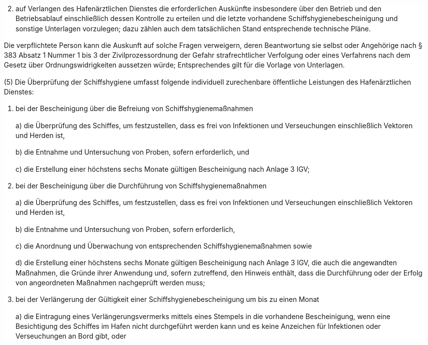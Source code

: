 
2.  auf Verlangen des Hafenärztlichen Dienstes die erforderlichen
    Auskünfte insbesondere über den Betrieb und den Betriebsablauf
    einschließlich dessen Kontrolle zu erteilen und die letzte vorhandene
    Schiffshygienebescheinigung und sonstige Unterlagen vorzulegen; dazu
    zählen auch dem tatsächlichen Stand entsprechende technische Pläne.



Die verpflichtete Person kann die Auskunft auf solche Fragen
verweigern, deren Beantwortung sie selbst oder Angehörige nach § 383
Absatz 1 Nummer 1 bis 3 der Zivilprozessordnung der Gefahr
strafrechtlicher Verfolgung oder eines Verfahrens nach dem Gesetz über
Ordnungswidrigkeiten aussetzen würde; Entsprechendes gilt für die
Vorlage von Unterlagen.

(5) Die Überprüfung der Schiffshygiene umfasst folgende individuell
zurechenbare öffentliche Leistungen des Hafenärztlichen Dienstes:

1.  bei der Bescheinigung über die Befreiung von Schiffshygienemaßnahmen

    a)  die Überprüfung des Schiffes, um festzustellen, dass es frei von
        Infektionen und Verseuchungen einschließlich Vektoren und Herden ist,


    b)  die Entnahme und Untersuchung von Proben, sofern erforderlich, und


    c)  die Erstellung einer höchstens sechs Monate gültigen Bescheinigung
        nach Anlage 3 IGV;





2.  bei der Bescheinigung über die Durchführung von
    Schiffshygienemaßnahmen

    a)  die Überprüfung des Schiffes, um festzustellen, dass es frei von
        Infektionen und Verseuchungen einschließlich Vektoren und Herden ist,


    b)  die Entnahme und Untersuchung von Proben, sofern erforderlich,


    c)  die Anordnung und Überwachung von entsprechenden
        Schiffshygienemaßnahmen sowie


    d)  die Erstellung einer höchstens sechs Monate gültigen Bescheinigung
        nach Anlage 3 IGV, die auch die angewandten Maßnahmen, die Gründe
        ihrer Anwendung und, sofern zutreffend, den Hinweis enthält, dass die
        Durchführung oder der Erfolg von angeordneten Maßnahmen nachgeprüft
        werden muss;





3.  bei der Verlängerung der Gültigkeit einer Schiffshygienebescheinigung
    um bis zu einen Monat

    a)  die Eintragung eines Verlängerungsvermerks mittels eines Stempels in
        die vorhandene Bescheinigung, wenn eine Besichtigung des Schiffes im
        Hafen nicht durchgeführt werden kann und es keine Anzeichen für
        Infektionen oder Verseuchungen an Bord gibt, oder
